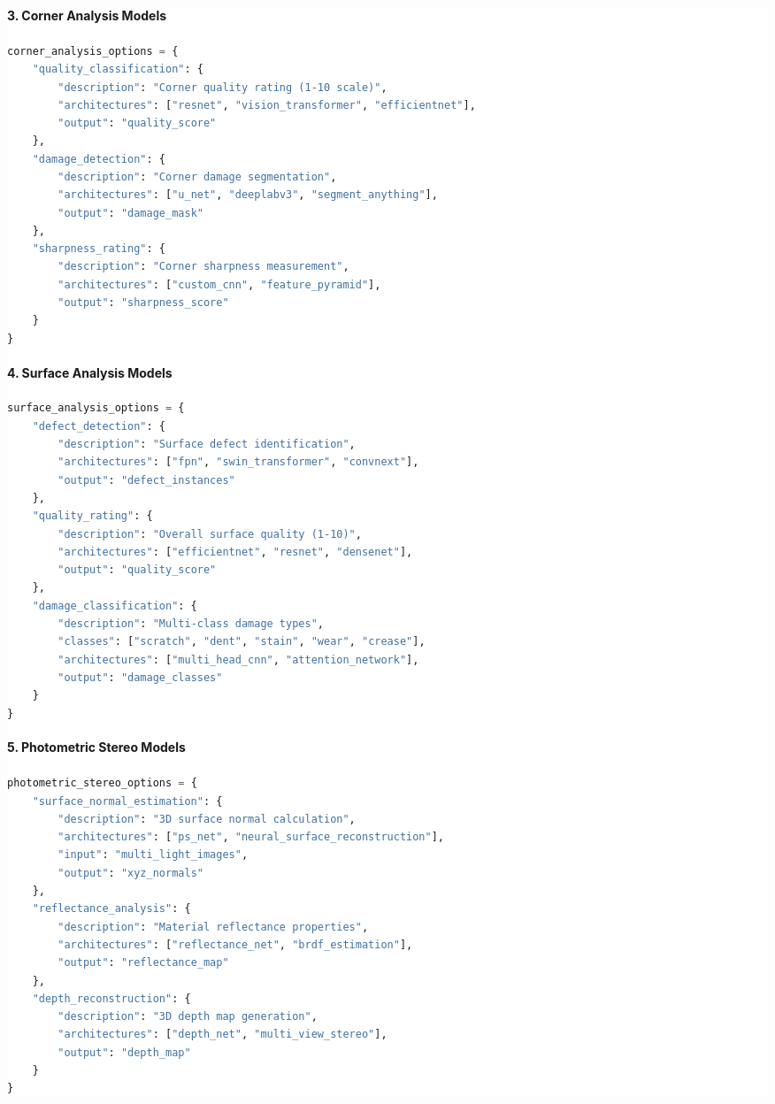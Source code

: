 #### 3. **Corner Analysis Models**
```python
corner_analysis_options = {
    "quality_classification": {
        "description": "Corner quality rating (1-10 scale)",
        "architectures": ["resnet", "vision_transformer", "efficientnet"],
        "output": "quality_score"
    },
    "damage_detection": {
        "description": "Corner damage segmentation",
        "architectures": ["u_net", "deeplabv3", "segment_anything"],
        "output": "damage_mask"
    },
    "sharpness_rating": {
        "description": "Corner sharpness measurement",
        "architectures": ["custom_cnn", "feature_pyramid"],
        "output": "sharpness_score"
    }
}
```

#### 4. **Surface Analysis Models**
```python
surface_analysis_options = {
    "defect_detection": {
        "description": "Surface defect identification",
        "architectures": ["fpn", "swin_transformer", "convnext"],
        "output": "defect_instances"
    },
    "quality_rating": {
        "description": "Overall surface quality (1-10)",
        "architectures": ["efficientnet", "resnet", "densenet"],
        "output": "quality_score"
    },
    "damage_classification": {
        "description": "Multi-class damage types",
        "classes": ["scratch", "dent", "stain", "wear", "crease"],
        "architectures": ["multi_head_cnn", "attention_network"],
        "output": "damage_classes"
    }
}
```

#### 5. **Photometric Stereo Models**
```python
photometric_stereo_options = {
    "surface_normal_estimation": {
        "description": "3D surface normal calculation",
        "architectures": ["ps_net", "neural_surface_reconstruction"],
        "input": "multi_light_images",
        "output": "xyz_normals"
    },
    "reflectance_analysis": {
        "description": "Material reflectance properties",
        "architectures": ["reflectance_net", "brdf_estimation"],
        "output": "reflectance_map"
    },
    "depth_reconstruction": {
        "description": "3D depth map generation",
        "architectures": ["depth_net", "multi_view_stereo"],
        "output": "depth_map"
    }
}
```
